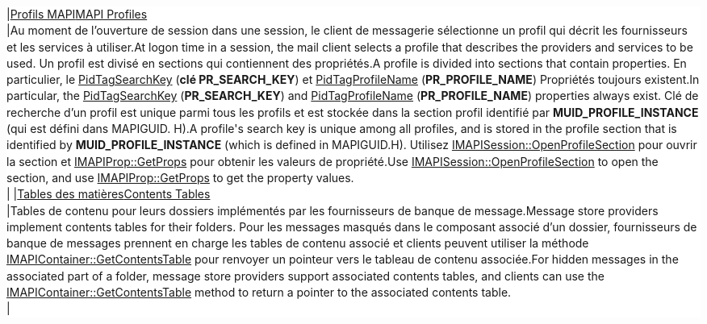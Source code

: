 |[<span data-ttu-id="8ee75-133">Profils MAPI</span><span class="sxs-lookup"><span data-stu-id="8ee75-133">MAPI Profiles</span></span>](http://msdn.microsoft.com/library/493c87a4-317d-47ec-850b-342cac59594b%28Office.15%29.aspx) <br/> |<span data-ttu-id="8ee75-134">Au moment de l’ouverture de session dans une session, le client de messagerie sélectionne un profil qui décrit les fournisseurs et les services à utiliser.</span><span class="sxs-lookup"><span data-stu-id="8ee75-134">At logon time in a session, the mail client selects a profile that describes the providers and services to be used.</span></span> <span data-ttu-id="8ee75-135">Un profil est divisé en sections qui contiennent des propriétés.</span><span class="sxs-lookup"><span data-stu-id="8ee75-135">A profile is divided into sections that contain properties.</span></span> <span data-ttu-id="8ee75-136">En particulier, le [PidTagSearchKey](http://msdn.microsoft.com/library/fcab369a-a1f4-4425-a272-e35046914a4d%28Office.15%29.aspx) (**clé PR_SEARCH_KEY**) et [PidTagProfileName](http://msdn.microsoft.com/library/13ca726d-ae7a-4da9-9c8e-3db3c479f839%28Office.15%29.aspx) (**PR_PROFILE_NAME**) Propriétés toujours existent.</span><span class="sxs-lookup"><span data-stu-id="8ee75-136">In particular, the [PidTagSearchKey](http://msdn.microsoft.com/library/fcab369a-a1f4-4425-a272-e35046914a4d%28Office.15%29.aspx) (**PR_SEARCH_KEY**) and [PidTagProfileName](http://msdn.microsoft.com/library/13ca726d-ae7a-4da9-9c8e-3db3c479f839%28Office.15%29.aspx) (**PR_PROFILE_NAME**) properties always exist.</span></span> <span data-ttu-id="8ee75-137">Clé de recherche d’un profil est unique parmi tous les profils et est stockée dans la section profil identifié par **MUID_PROFILE_INSTANCE** (qui est défini dans MAPIGUID. H).</span><span class="sxs-lookup"><span data-stu-id="8ee75-137">A profile's search key is unique among all profiles, and is stored in the profile section that is identified by **MUID_PROFILE_INSTANCE** (which is defined in MAPIGUID.H).</span></span> <span data-ttu-id="8ee75-138">Utilisez [IMAPISession::OpenProfileSection](http://msdn.microsoft.com/library/e2757028-27e7-4fc0-9674-e8e30737ef1d%28Office.15%29.aspx) pour ouvrir la section et [IMAPIProp::GetProps](http://msdn.microsoft.com/library/1c7a9cd2-d765-4218-9aee-52df1a2aae6c%28Office.15%29.aspx) pour obtenir les valeurs de propriété.</span><span class="sxs-lookup"><span data-stu-id="8ee75-138">Use [IMAPISession::OpenProfileSection](http://msdn.microsoft.com/library/e2757028-27e7-4fc0-9674-e8e30737ef1d%28Office.15%29.aspx) to open the section, and use [IMAPIProp::GetProps](http://msdn.microsoft.com/library/1c7a9cd2-d765-4218-9aee-52df1a2aae6c%28Office.15%29.aspx) to get the property values.</span></span>  <br/> |
|[<span data-ttu-id="8ee75-139">Tables des matières</span><span class="sxs-lookup"><span data-stu-id="8ee75-139">Contents Tables</span></span>](http://msdn.microsoft.com/library/7b8efb4e-b5be-41b8-81bb-9aa1da421433%28Office.15%29.aspx) <br/> |<span data-ttu-id="8ee75-140">Tables de contenu pour leurs dossiers implémentés par les fournisseurs de banque de message.</span><span class="sxs-lookup"><span data-stu-id="8ee75-140">Message store providers implement contents tables for their folders.</span></span> <span data-ttu-id="8ee75-141">Pour les messages masqués dans le composant associé d’un dossier, fournisseurs de banque de messages prennent en charge les tables de contenu associé et clients peuvent utiliser la méthode [IMAPIContainer::GetContentsTable](http://msdn.microsoft.com/library/88c7a666-875d-473a-b126-dbbb7009f7d9%28Office.15%29.aspx) pour renvoyer un pointeur vers le tableau de contenu associée.</span><span class="sxs-lookup"><span data-stu-id="8ee75-141">For hidden messages in the associated part of a folder, message store providers support associated contents tables, and clients can use the [IMAPIContainer::GetContentsTable](http://msdn.microsoft.com/library/88c7a666-875d-473a-b126-dbbb7009f7d9%28Office.15%29.aspx) method to return a pointer to the associated contents table.</span></span>  <br/> |